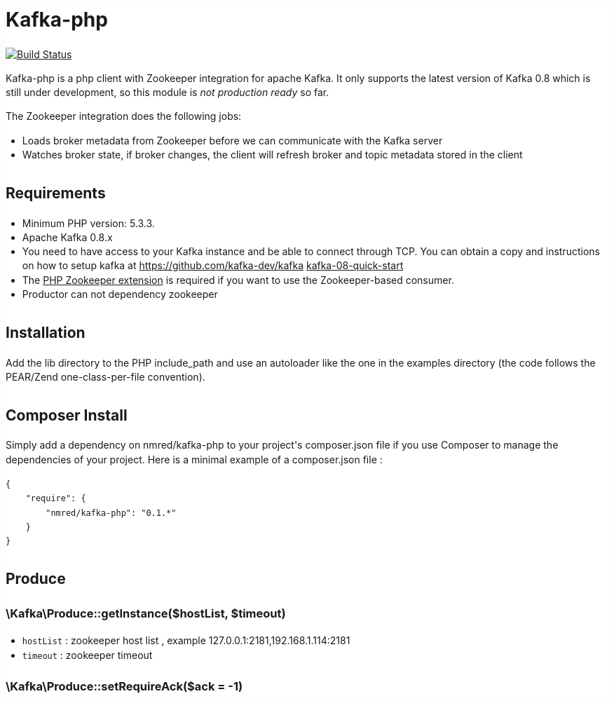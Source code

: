 Kafka-php
==========

[![Build Status](https://travis-ci.org/nmred/kafka-php.svg?branch=master)](https://travis-ci.org/nmred/Kafka-php)

Kafka-php is a php client with Zookeeper integration for apache Kafka. It only supports the latest version of Kafka 0.8 which is still under development, so this module is _not production ready_ so far.

The Zookeeper integration does the following jobs:

* Loads broker metadata from Zookeeper before we can communicate with the Kafka server
* Watches broker state, if broker changes, the client will refresh broker and topic metadata stored in the client

## Requirements

* Minimum PHP version: 5.3.3.
* Apache Kafka 0.8.x
* You need to have access to your Kafka instance and be able to connect through TCP. You can obtain a copy and instructions on how to setup kafka at https://github.com/kafka-dev/kafka [kafka-08-quick-start](https://cwiki.apache.org/KAFKA/kafka-08-quick-start.html)
* The [PHP Zookeeper extension](https://github.com/andreiz/php-zookeeper) is required if you want to use the Zookeeper-based consumer.
* Productor can not dependency zookeeper

## Installation
Add the lib directory to the PHP include_path and use an autoloader like the one in the examples directory (the code follows the PEAR/Zend one-class-per-file convention).

## Composer Install

Simply add a dependency on nmred/kafka-php to your project's composer.json file if you use Composer to manage the dependencies of your project. Here is a minimal example of a composer.json file :

```
{
	"require": {
		"nmred/kafka-php": "0.1.*"
	}
}
```

## Produce

### \Kafka\Produce::getInstance($hostList, $timeout)

* `hostList` : zookeeper host list , example 127.0.0.1:2181,192.168.1.114:2181
* `timeout`  : zookeeper timeout

### \Kafka\Produce::setRequireAck($ack = -1)
